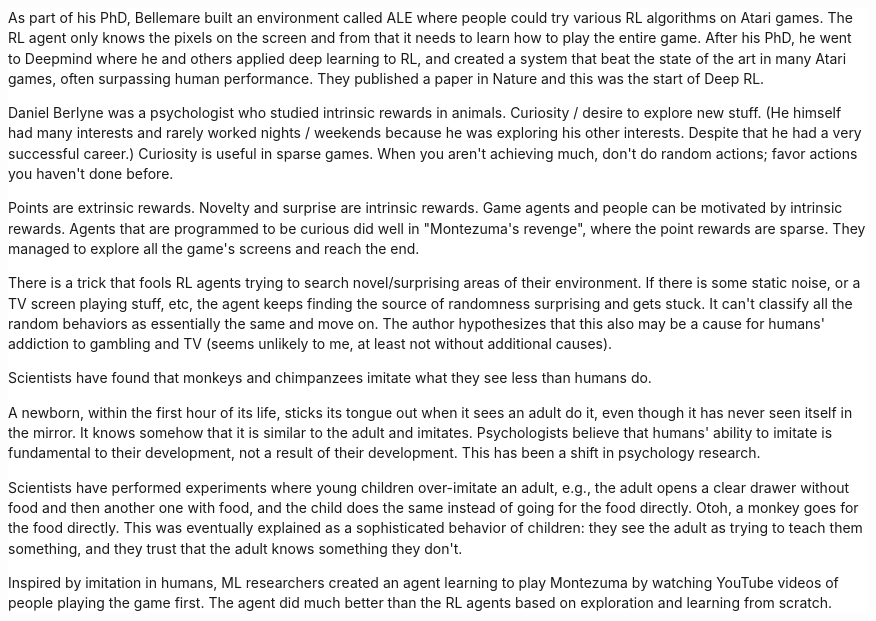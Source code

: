 As part of his PhD, Bellemare‎ built an environment called ALE where people
could try various RL algorithms on Atari games.
The RL agent only knows the pixels on the screen and from that it needs to learn
how to play the entire game.
After his PhD, he went to Deepmind where he and others applied deep learning to
RL, and created a system that beat the state of the art in many Atari games,
often surpassing human performance.
They published a paper in Nature and this was the start of Deep RL.

Daniel Berlyne was a psychologist who studied intrinsic rewards in
animals.
Curiosity / desire to explore new stuff.
(He himself had many interests and rarely worked nights / weekends because he
was exploring his other interests.
Despite that he had a very successful career.)
Curiosity is useful in sparse games.
When you aren't achieving much, don't do random actions; favor actions you
haven't done before.

Points are extrinsic rewards.
Novelty and surprise are intrinsic rewards.
Game agents and people can be motivated by intrinsic rewards.
Agents that are programmed to be curious did well in "Montezuma's revenge",
where the point rewards are sparse.
They managed to explore all the game's screens and reach the end.

There is a trick that fools RL agents trying to search novel/surprising areas of
their environment.
If there is some static noise, or a TV screen playing stuff, etc, the agent
keeps finding the source of randomness surprising and gets stuck.
It can't classify all the random behaviors as essentially the same and move on.
The author hypothesizes that this also may be a cause for humans' addiction to
gambling and TV (seems unlikely to me, at least not without additional causes).

Scientists have found that monkeys and chimpanzees imitate what they see less
than humans do.

A newborn, within the first hour of its life, sticks its tongue out when it sees
an adult do it, even though it has never seen itself in the mirror.
It knows somehow that it is similar to the adult and imitates.
Psychologists believe that humans' ability to imitate is fundamental to their
development, not a result of their development.
This has been a shift in psychology research.

Scientists have performed experiments where young children over-imitate an
adult, e.g., the adult opens a clear drawer without food and then another one
with food, and the child does the same instead of going for the food directly.
Otoh, a monkey goes for the food directly.
This was eventually explained as a sophisticated behavior of children: they see
the adult as trying to teach them something, and they trust that the adult knows
something they don't.

Inspired by imitation in humans, ML researchers created an agent learning to
play Montezuma by watching YouTube videos of people playing the game first.
The agent did much better than the RL agents based on exploration and learning
from scratch.
